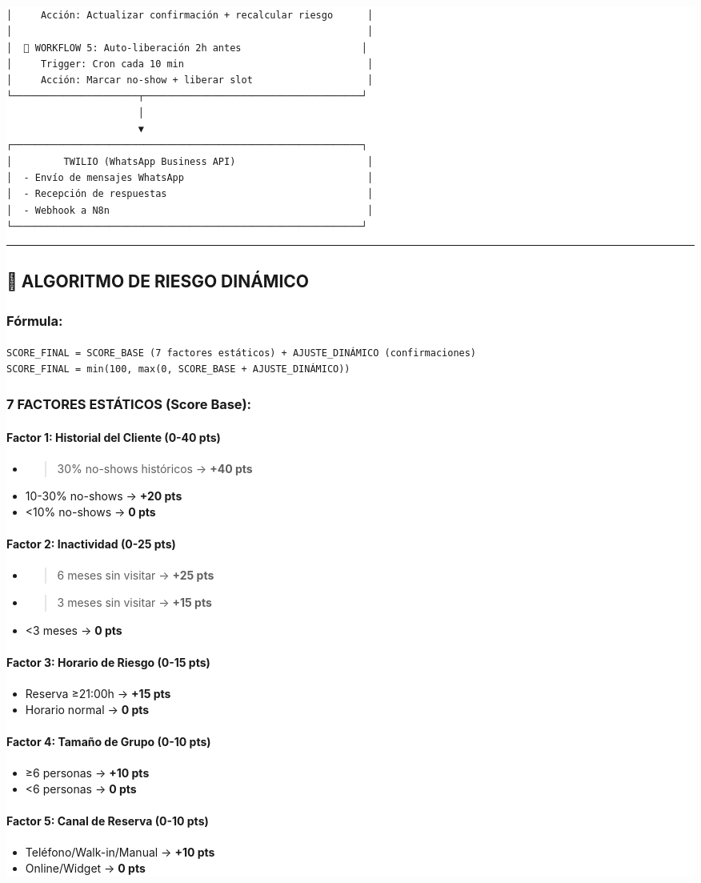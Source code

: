 ```
│     Acción: Actualizar confirmación + recalcular riesgo      │
│                                                              │
│  🔄 WORKFLOW 5: Auto-liberación 2h antes                     │
│     Trigger: Cron cada 10 min                                │
│     Acción: Marcar no-show + liberar slot                    │
└──────────────────────┬──────────────────────────────────────┘
                       │
                       ▼
┌─────────────────────────────────────────────────────────────┐
│         TWILIO (WhatsApp Business API)                       │
│  - Envío de mensajes WhatsApp                                │
│  - Recepción de respuestas                                   │
│  - Webhook a N8n                                             │
└─────────────────────────────────────────────────────────────┘
```

---

## 🧠 ALGORITMO DE RIESGO DINÁMICO

### **Fórmula:**

```
SCORE_FINAL = SCORE_BASE (7 factores estáticos) + AJUSTE_DINÁMICO (confirmaciones)
SCORE_FINAL = min(100, max(0, SCORE_BASE + AJUSTE_DINÁMICO))
```

### **7 FACTORES ESTÁTICOS (Score Base):**

#### **Factor 1: Historial del Cliente (0-40 pts)**
- >30% no-shows históricos → **+40 pts**
- 10-30% no-shows → **+20 pts**
- <10% no-shows → **0 pts**

#### **Factor 2: Inactividad (0-25 pts)**
- >6 meses sin visitar → **+25 pts**
- >3 meses sin visitar → **+15 pts**
- <3 meses → **0 pts**

#### **Factor 3: Horario de Riesgo (0-15 pts)**
- Reserva ≥21:00h → **+15 pts**
- Horario normal → **0 pts**

#### **Factor 4: Tamaño de Grupo (0-10 pts)**
- ≥6 personas → **+10 pts**
- <6 personas → **0 pts**

#### **Factor 5: Canal de Reserva (0-10 pts)**
- Teléfono/Walk-in/Manual → **+10 pts**
- Online/Widget → **0 pts**
